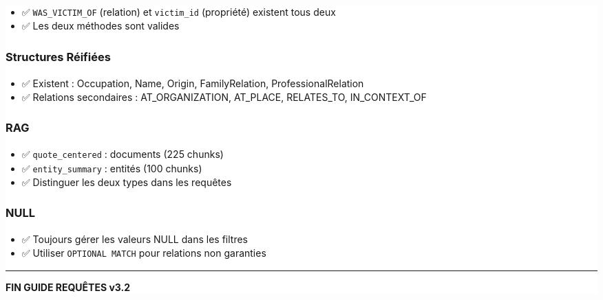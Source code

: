 - ✅ `WAS_VICTIM_OF` (relation) et `victim_id` (propriété) existent tous deux
- ✅ Les deux méthodes sont valides

### Structures Réifiées

- ✅ Existent : Occupation, Name, Origin, FamilyRelation, ProfessionalRelation
- ✅ Relations secondaires : AT_ORGANIZATION, AT_PLACE, RELATES_TO, IN_CONTEXT_OF

### RAG

- ✅ `quote_centered` : documents (225 chunks)
- ✅ `entity_summary` : entités (100 chunks)
- ✅ Distinguer les deux types dans les requêtes

### NULL

- ✅ Toujours gérer les valeurs NULL dans les filtres
- ✅ Utiliser `OPTIONAL MATCH` pour relations non garanties

---

**FIN GUIDE REQUÊTES v3.2**

